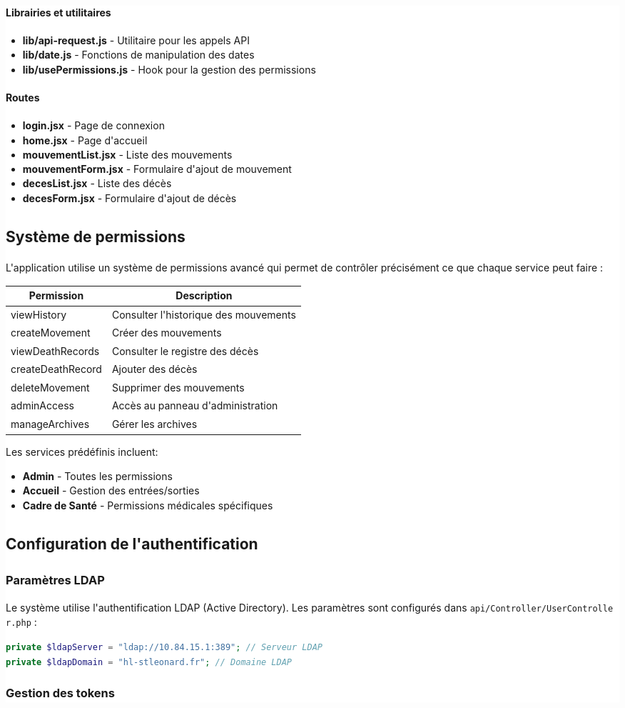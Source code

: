 #### Librairies et utilitaires
- **lib/api-request.js** - Utilitaire pour les appels API
- **lib/date.js** - Fonctions de manipulation des dates
- **lib/usePermissions.js** - Hook pour la gestion des permissions

#### Routes
- **login.jsx** - Page de connexion
- **home.jsx** - Page d'accueil
- **mouvementList.jsx** - Liste des mouvements
- **mouvementForm.jsx** - Formulaire d'ajout de mouvement
- **decesList.jsx** - Liste des décès
- **decesForm.jsx** - Formulaire d'ajout de décès

## Système de permissions

L'application utilise un système de permissions avancé qui permet de contrôler précisément ce que chaque service peut faire :

| Permission | Description |
|------------|-------------|
| viewHistory | Consulter l'historique des mouvements |
| createMovement | Créer des mouvements |
| viewDeathRecords | Consulter le registre des décès |
| createDeathRecord | Ajouter des décès |
| deleteMovement | Supprimer des mouvements |
| adminAccess | Accès au panneau d'administration |
| manageArchives | Gérer les archives |

Les services prédéfinis incluent:
- **Admin** - Toutes les permissions
- **Accueil** - Gestion des entrées/sorties
- **Cadre de Santé** - Permissions médicales spécifiques

## Configuration de l'authentification

### Paramètres LDAP

Le système utilise l'authentification LDAP (Active Directory). Les paramètres sont configurés dans `api/Controller/UserController.php` :

```php
private $ldapServer = "ldap://10.84.15.1:389"; // Serveur LDAP
private $ldapDomain = "hl-stleonard.fr"; // Domaine LDAP
```

### Gestion des tokens
